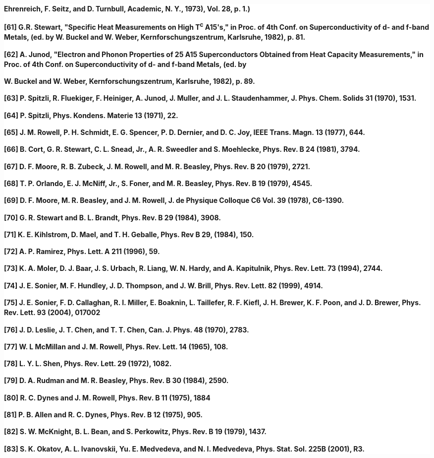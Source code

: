 **Ehrenreich, F. Seitz, and D. Turnbull, Academic, N. Y., 1973), Vol. 28, p. 1.)** 

**[61] G.R. Stewart, "Specific Heat Measurements on High T<sup>c</sup> A15's," in Proc. of 4th Conf. on Superconductivity of d- and f-band Metals, (ed. by W. Buckel and W. Weber, Kernforschungszentrum, Karlsruhe, 1982), p. 81.**

**[62] A. Junod, "Electron and Phonon Properties of 25 A15 Superconductors Obtained from Heat Capacity Measurements," in Proc. of 4th Conf. on Superconductivity of d- and f-band Metals, (ed. by** 

**W. Buckel and W. Weber, Kernforschungszentrum, Karlsruhe, 1982), p. 89.**

**[63] P. Spitzli, R. Fluekiger, F. Heiniger, A. Junod, J. Muller, and J. L. Staudenhammer, J. Phys. Chem. Solids 31 (1970), 1531.**

**[64] P. Spitzli, Phys. Kondens. Materie 13 (1971), 22.**

**[65] J. M. Rowell, P. H. Schmidt, E. G. Spencer, P. D. Dernier, and D. C. Joy, IEEE Trans. Magn. 13 (1977), 644.**

**[66] B. Cort, G. R. Stewart, C. L. Snead, Jr., A. R. Sweedler and S. Moehlecke, Phys. Rev. B 24 (1981), 3794.**

**[67] D. F. Moore, R. B. Zubeck, J. M. Rowell, and M. R. Beasley, Phys. Rev. B 20 (1979), 2721.**

**[68] T. P. Orlando, E. J. McNiff, Jr., S. Foner, and M. R. Beasley, Phys. Rev. B 19 (1979), 4545.**

**[69] D. F. Moore, M. R. Beasley, and J. M. Rowell, J. de Physique Colloque C6 Vol. 39 (1978), C6-1390.**

**[70] G. R. Stewart and B. L. Brandt, Phys. Rev. B 29 (1984), 3908.**

**[71] K. E. Kihlstrom, D. Mael, and T. H. Geballe, Phys. Rev B 29, (1984), 150.**

**[72] A. P. Ramirez, Phys. Lett. A 211 (1996), 59.**

**[73] K. A. Moler, D. J. Baar, J. S. Urbach, R. Liang, W. N. Hardy, and A. Kapitulnik, Phys. Rev. Lett. 73 (1994), 2744.**

**[74] J. E. Sonier, M. F. Hundley, J. D. Thompson, and J. W. Brill, Phys. Rev. Lett. 82 (1999), 4914.**

**[75] J. E. Sonier, F. D. Callaghan, R. I. Miller, E. Boaknin, L. Taillefer, R. F. Kiefl, J. H. Brewer, K. F. Poon, and J. D. Brewer, Phys. Rev. Lett. 93 (2004), 017002**

**[76] J. D. Leslie, J. T. Chen, and T. T. Chen, Can. J. Phys. 48 (1970), 2783.**

**[77] W. L McMillan and J. M. Rowell, Phys. Rev. Lett. 14 (1965), 108.**

**[78] L. Y. L. Shen, Phys. Rev. Lett. 29 (1972), 1082.**

**[79] D. A. Rudman and M. R. Beasley, Phys. Rev. B 30 (1984), 2590.** 

**[80] R. C. Dynes and J. M. Rowell, Phys. Rev. B 11 (1975), 1884**

**[81] P. B. Allen and R. C. Dynes, Phys. Rev. B 12 (1975), 905.**

**[82] S. W. McKnight, B. L. Bean, and S. Perkowitz, Phys. Rev. B 19 (1979), 1437.**

**[83] S. K. Okatov, A. L. Ivanovskii, Yu. E. Medvedeva, and N. I. Medvedeva, Phys. Stat. Sol. 225B (2001), R3.**
